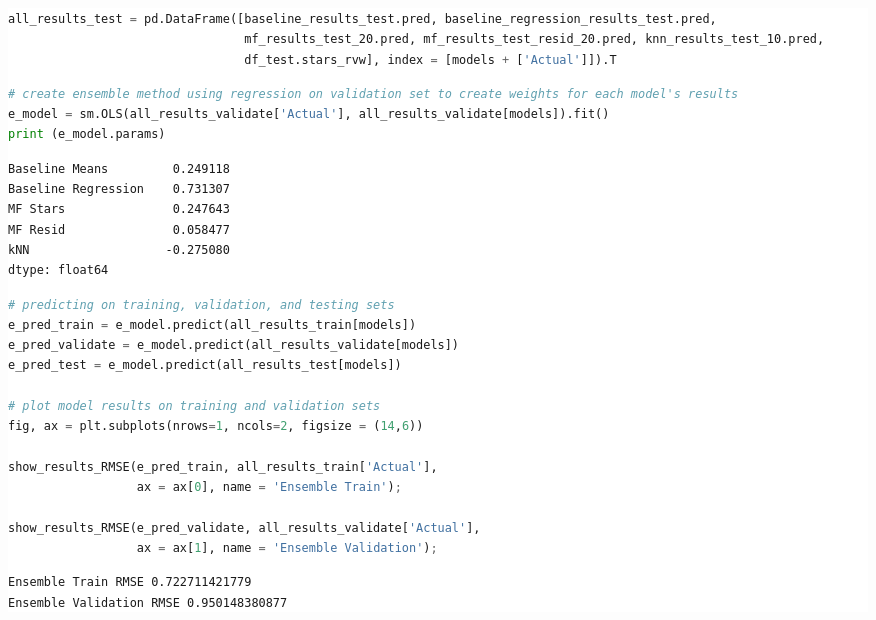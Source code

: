 ```python
all_results_test = pd.DataFrame([baseline_results_test.pred, baseline_regression_results_test.pred, 
                                 mf_results_test_20.pred, mf_results_test_resid_20.pred, knn_results_test_10.pred,
                                 df_test.stars_rvw], index = [models + ['Actual']]).T
```




```python
# create ensemble method using regression on validation set to create weights for each model's results
e_model = sm.OLS(all_results_validate['Actual'], all_results_validate[models]).fit()
print (e_model.params)
```


    Baseline Means         0.249118
    Baseline Regression    0.731307
    MF Stars               0.247643
    MF Resid               0.058477
    kNN                   -0.275080
    dtype: float64
    



```python
# predicting on training, validation, and testing sets
e_pred_train = e_model.predict(all_results_train[models])
e_pred_validate = e_model.predict(all_results_validate[models])
e_pred_test = e_model.predict(all_results_test[models])

# plot model results on training and validation sets
fig, ax = plt.subplots(nrows=1, ncols=2, figsize = (14,6))

show_results_RMSE(e_pred_train, all_results_train['Actual'], 
                  ax = ax[0], name = 'Ensemble Train');

show_results_RMSE(e_pred_validate, all_results_validate['Actual'], 
                  ax = ax[1], name = 'Ensemble Validation');
```


    Ensemble Train RMSE 0.722711421779
    Ensemble Validation RMSE 0.950148380877
    


